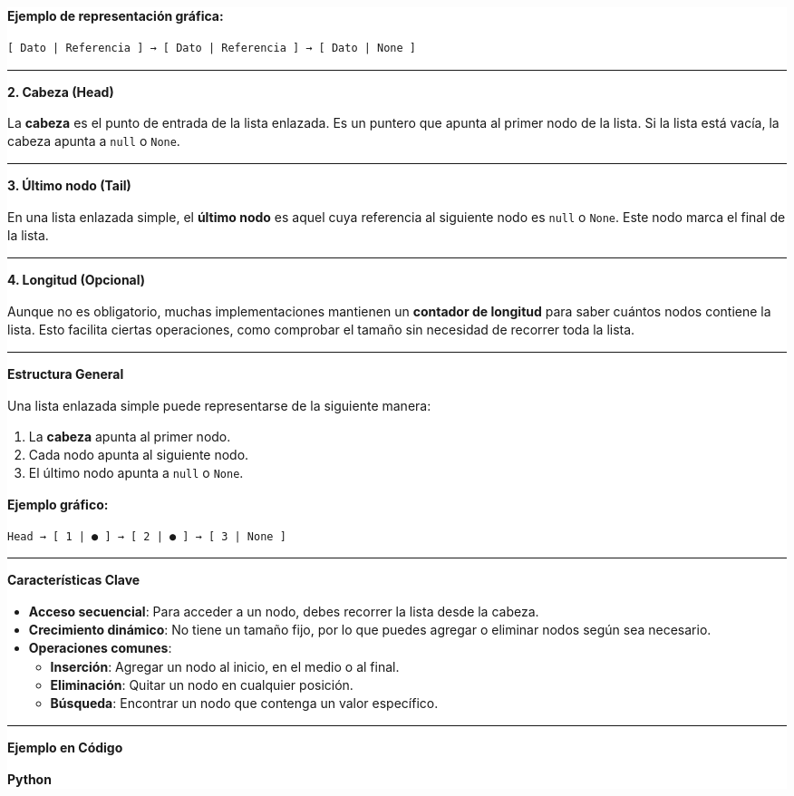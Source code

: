**Ejemplo de representación gráfica:**

```
[ Dato | Referencia ] → [ Dato | Referencia ] → [ Dato | None ]
```

---

**2. Cabeza (Head)**

La **cabeza** es el punto de entrada de la lista enlazada. Es un puntero que apunta al primer nodo de la lista. Si la lista está vacía, la cabeza apunta a `null` o `None`.

---

**3. Último nodo (Tail)**

En una lista enlazada simple, el **último nodo** es aquel cuya referencia al siguiente nodo es `null` o `None`. Este nodo marca el final de la lista.

---

**4. Longitud (Opcional)**

Aunque no es obligatorio, muchas implementaciones mantienen un **contador de longitud** para saber cuántos nodos contiene la lista. Esto facilita ciertas operaciones, como comprobar el tamaño sin necesidad de recorrer toda la lista.

---

**Estructura General**

Una lista enlazada simple puede representarse de la siguiente manera:

1. La **cabeza** apunta al primer nodo.
2. Cada nodo apunta al siguiente nodo.
3. El último nodo apunta a `null` o `None`.

**Ejemplo gráfico:**

```
Head → [ 1 | ● ] → [ 2 | ● ] → [ 3 | None ]
```

---

**Características Clave**

- **Acceso secuencial**: Para acceder a un nodo, debes recorrer la lista desde la cabeza.
- **Crecimiento dinámico**: No tiene un tamaño fijo, por lo que puedes agregar o eliminar nodos según sea necesario.
- **Operaciones comunes**:
  - **Inserción**: Agregar un nodo al inicio, en el medio o al final.
  - **Eliminación**: Quitar un nodo en cualquier posición.
  - **Búsqueda**: Encontrar un nodo que contenga un valor específico.

---

**Ejemplo en Código**

**Python**
